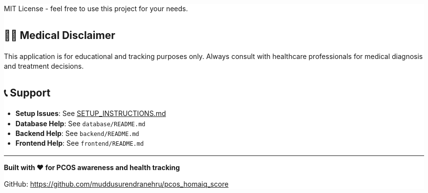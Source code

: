 MIT License - feel free to use this project for your needs.

## 👨‍⚕️ Medical Disclaimer

This application is for educational and tracking purposes only. Always consult with healthcare professionals for medical diagnosis and treatment decisions.

## 📞 Support

- **Setup Issues**: See [SETUP_INSTRUCTIONS.md](SETUP_INSTRUCTIONS.md)
- **Database Help**: See `database/README.md`
- **Backend Help**: See `backend/README.md`
- **Frontend Help**: See `frontend/README.md`

---

**Built with ❤️ for PCOS awareness and health tracking**

GitHub: https://github.com/muddusurendranehru/pcos_homaiq_score

